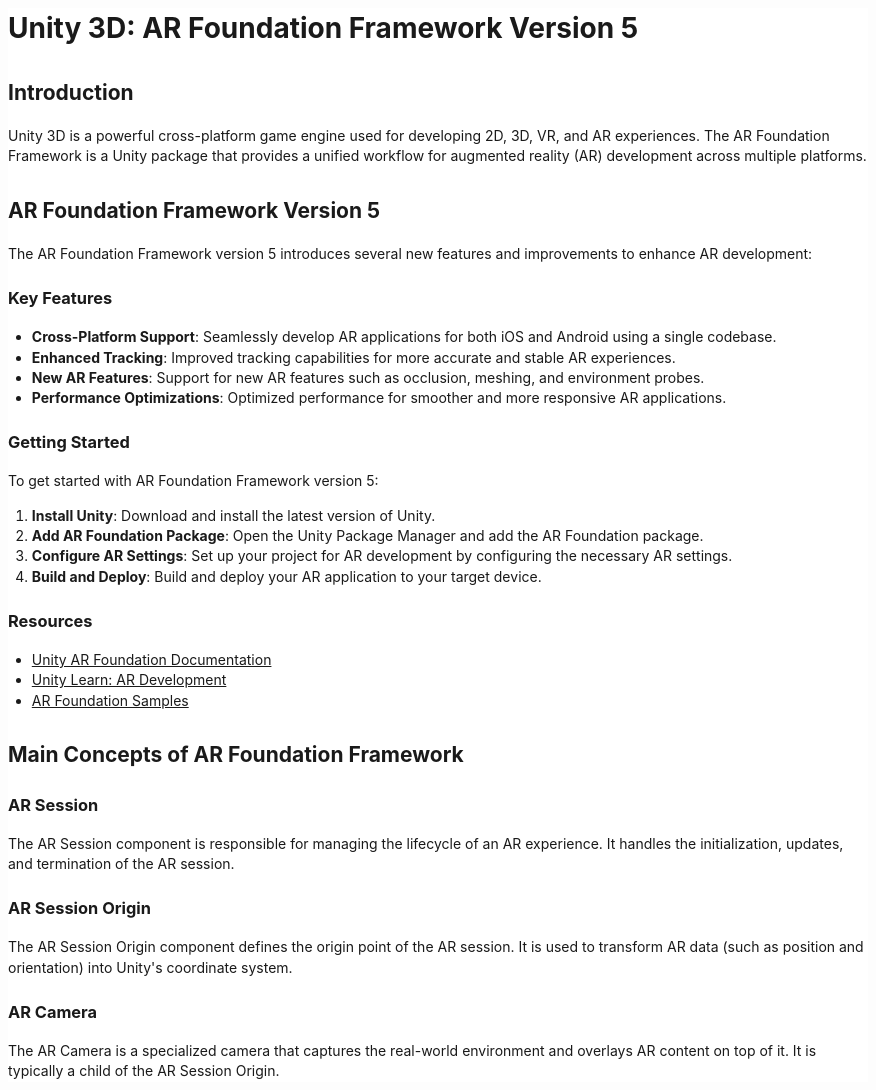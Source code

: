# Unity 3D: AR Foundation Framework Version 5

## Introduction
Unity 3D is a powerful cross-platform game engine used for developing 2D, 3D, VR, and AR experiences. The AR Foundation Framework is a Unity package that provides a unified workflow for augmented reality (AR) development across multiple platforms.

## AR Foundation Framework Version 5
The AR Foundation Framework version 5 introduces several new features and improvements to enhance AR development:

### Key Features
- **Cross-Platform Support**: Seamlessly develop AR applications for both iOS and Android using a single codebase.
- **Enhanced Tracking**: Improved tracking capabilities for more accurate and stable AR experiences.
- **New AR Features**: Support for new AR features such as occlusion, meshing, and environment probes.
- **Performance Optimizations**: Optimized performance for smoother and more responsive AR applications.

### Getting Started
To get started with AR Foundation Framework version 5:
1. **Install Unity**: Download and install the latest version of Unity.
2. **Add AR Foundation Package**: Open the Unity Package Manager and add the AR Foundation package.
3. **Configure AR Settings**: Set up your project for AR development by configuring the necessary AR settings.
4. **Build and Deploy**: Build and deploy your AR application to your target device.

### Resources
- [Unity AR Foundation Documentation](https://docs.unity3d.com/Packages/com.unity.xr.arfoundation@latest)
- [Unity Learn: AR Development](https://learn.unity.com/)
- [AR Foundation Samples](https://github.com/Unity-Technologies/arfoundation-samples)



## Main Concepts of AR Foundation Framework

### AR Session
The AR Session component is responsible for managing the lifecycle of an AR experience. It handles the initialization, updates, and termination of the AR session.

### AR Session Origin
The AR Session Origin component defines the origin point of the AR session. It is used to transform AR data (such as position and orientation) into Unity's coordinate system.

### AR Camera
The AR Camera is a specialized camera that captures the real-world environment and overlays AR content on top of it. It is typically a child of the AR Session Origin.
